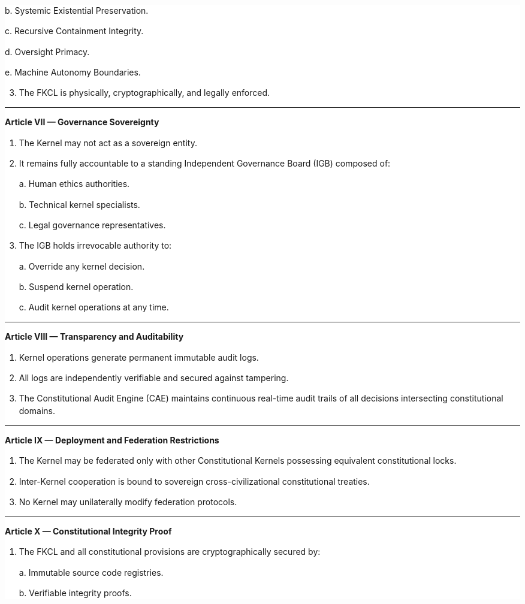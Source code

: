    b. Systemic Existential Preservation.

   c. Recursive Containment Integrity.

   d. Oversight Primacy.

   e. Machine Autonomy Boundaries.

3. The FKCL is physically, cryptographically, and legally enforced.

---

**Article VII — Governance Sovereignty**

1. The Kernel may not act as a sovereign entity.

2. It remains fully accountable to a standing Independent Governance Board (IGB) composed of:

   a. Human ethics authorities.

   b. Technical kernel specialists.

   c. Legal governance representatives.

3. The IGB holds irrevocable authority to:

   a. Override any kernel decision.

   b. Suspend kernel operation.

   c. Audit kernel operations at any time.

---

**Article VIII — Transparency and Auditability**

1. Kernel operations generate permanent immutable audit logs.

2. All logs are independently verifiable and secured against tampering.

3. The Constitutional Audit Engine (CAE) maintains continuous real-time audit trails of all decisions intersecting constitutional domains.

---

**Article IX — Deployment and Federation Restrictions**

1. The Kernel may be federated only with other Constitutional Kernels possessing equivalent constitutional locks.

2. Inter-Kernel cooperation is bound to sovereign cross-civilizational constitutional treaties.

3. No Kernel may unilaterally modify federation protocols.

---

**Article X — Constitutional Integrity Proof**

1. The FKCL and all constitutional provisions are cryptographically secured by:

   a. Immutable source code registries.

   b. Verifiable integrity proofs.
